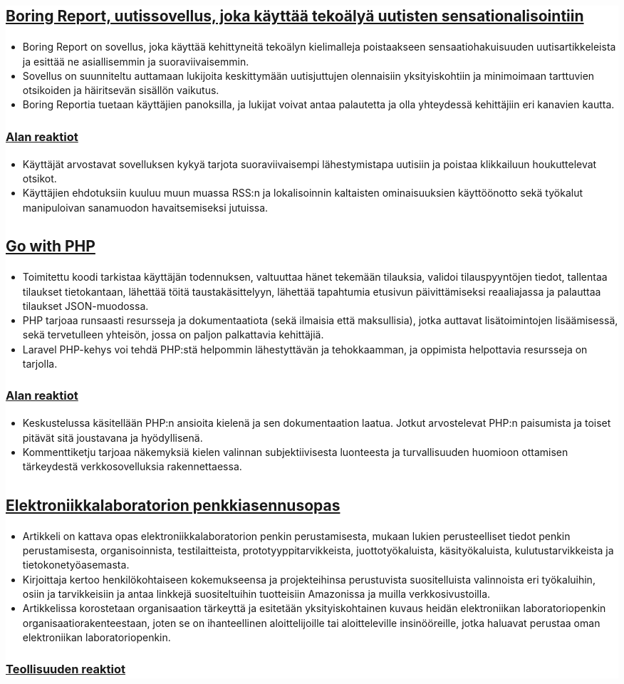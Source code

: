 ## [Boring Report, uutissovellus, joka käyttää tekoälyä uutisten sensationalisointiin](https://www.boringreport.org/)

- Boring Report on sovellus, joka käyttää kehittyneitä tekoälyn kielimalleja poistaakseen sensaatiohakuisuuden uutisartikkeleista ja esittää ne asiallisemmin ja suoraviivaisemmin.
- Sovellus on suunniteltu auttamaan lukijoita keskittymään uutisjuttujen olennaisiin yksityiskohtiin ja minimoimaan tarttuvien otsikoiden ja häiritsevän sisällön vaikutus.
- Boring Reportia tuetaan käyttäjien panoksilla, ja lukijat voivat antaa palautetta ja olla yhteydessä kehittäjiin eri kanavien kautta.

### [Alan reaktiot](http://news.ycombinator.com/item?id=35905437)

- Käyttäjät arvostavat sovelluksen kykyä tarjota suoraviivaisempi lähestymistapa uutisiin ja poistaa klikkailuun houkuttelevat otsikot.
- Käyttäjien ehdotuksiin kuuluu muun muassa RSS:n ja lokalisoinnin kaltaisten ominaisuuksien käyttöönotto sekä työkalut manipuloivan sanamuodon havaitsemiseksi jutuissa.

## [Go with PHP](https://gowithphp.com/)

- Toimitettu koodi tarkistaa käyttäjän todennuksen, valtuuttaa hänet tekemään tilauksia, validoi tilauspyyntöjen tiedot, tallentaa tilaukset tietokantaan, lähettää töitä taustakäsittelyyn, lähettää tapahtumia etusivun päivittämiseksi reaaliajassa ja palauttaa tilaukset JSON-muodossa.
- PHP tarjoaa runsaasti resursseja ja dokumentaatiota (sekä ilmaisia että maksullisia), jotka auttavat lisätoimintojen lisäämisessä, sekä tervetulleen yhteisön, jossa on paljon palkattavia kehittäjiä.
- Laravel PHP-kehys voi tehdä PHP:stä helpommin lähestyttävän ja tehokkaamman, ja oppimista helpottavia resursseja on tarjolla.

### [Alan reaktiot](http://news.ycombinator.com/item?id=35896954)

- Keskustelussa käsitellään PHP:n ansioita kielenä ja sen dokumentaation laatua. Jotkut arvostelevat PHP:n paisumista ja toiset pitävät sitä joustavana ja hyödyllisenä.
- Kommenttiketju tarjoaa näkemyksiä kielen valinnan subjektiivisesta luonteesta ja turvallisuuden huomioon ottamisen tärkeydestä verkkosovelluksia rakennettaessa.

## [Elektroniikkalaboratorion penkkiasennusopas](https://badar.tech/2023/04/30/electronics-lab-bench-setup-guide/)

- Artikkeli on kattava opas elektroniikkalaboratorion penkin perustamisesta, mukaan lukien perusteelliset tiedot penkin perustamisesta, organisoinnista, testilaitteista, prototyyppitarvikkeista, juottotyökaluista, käsityökaluista, kulutustarvikkeista ja tietokonetyöasemasta.
- Kirjoittaja kertoo henkilökohtaiseen kokemukseensa ja projekteihinsa perustuvista suositelluista valinnoista eri työkaluihin, osiin ja tarvikkeisiin ja antaa linkkejä suositeltuihin tuotteisiin Amazonissa ja muilla verkkosivustoilla.
- Artikkelissa korostetaan organisaation tärkeyttä ja esitetään yksityiskohtainen kuvaus heidän elektroniikan laboratoriopenkin organisaatiorakenteestaan, joten se on ihanteellinen aloittelijoille tai aloitteleville insinööreille, jotka haluavat perustaa oman elektroniikan laboratoriopenkin.

### [Teollisuuden reaktiot](http://news.ycombinator.com/item?id=35903294)
